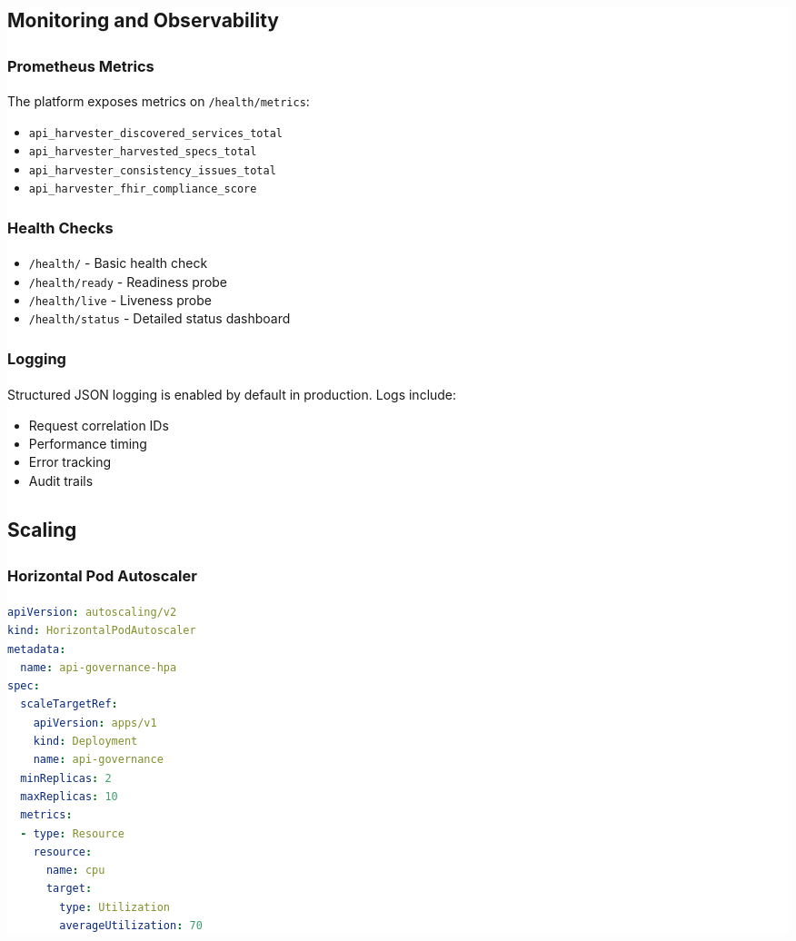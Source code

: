 ```yaml
```

## Monitoring and Observability

### Prometheus Metrics

The platform exposes metrics on `/health/metrics`:

- `api_harvester_discovered_services_total`
- `api_harvester_harvested_specs_total`
- `api_harvester_consistency_issues_total`
- `api_harvester_fhir_compliance_score`

### Health Checks

- `/health/` - Basic health check
- `/health/ready` - Readiness probe
- `/health/live` - Liveness probe
- `/health/status` - Detailed status dashboard

### Logging

Structured JSON logging is enabled by default in production. Logs include:

- Request correlation IDs
- Performance timing
- Error tracking
- Audit trails

## Scaling

### Horizontal Pod Autoscaler

```yaml
apiVersion: autoscaling/v2
kind: HorizontalPodAutoscaler
metadata:
  name: api-governance-hpa
spec:
  scaleTargetRef:
    apiVersion: apps/v1
    kind: Deployment
    name: api-governance
  minReplicas: 2
  maxReplicas: 10
  metrics:
  - type: Resource
    resource:
      name: cpu
      target:
        type: Utilization
        averageUtilization: 70
```
